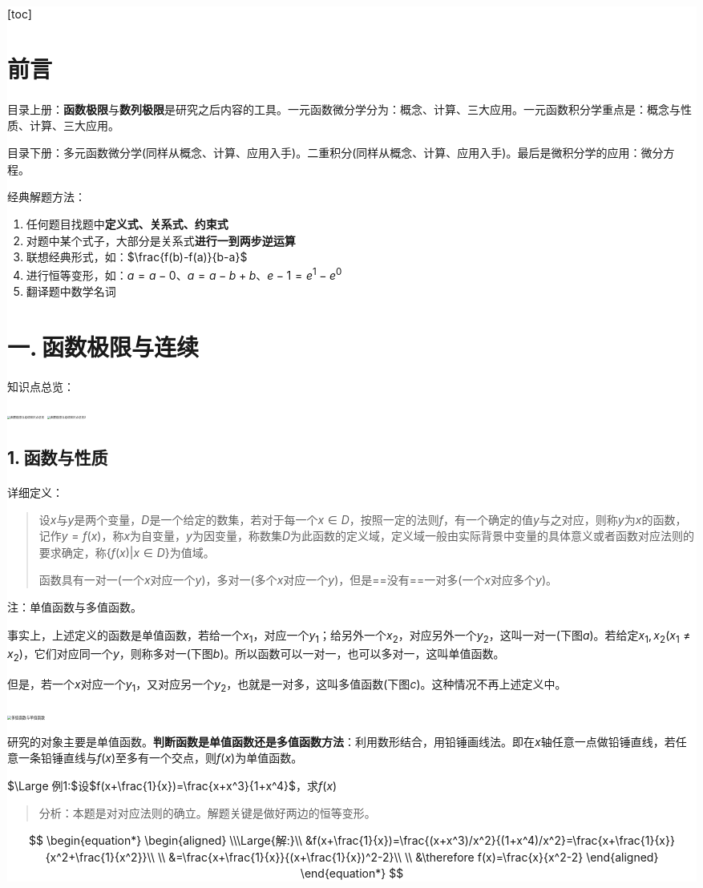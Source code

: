 [^2-3.3-1]:无穷小量的倒数是无穷大量，无穷大量的倒数是无穷小量。

[toc]

# 前言

目录上册：**函数极限**与**数列极限**是研究之后内容的工具。一元函数微分学分为：概念、计算、三大应用。一元函数积分学重点是：概念与性质、计算、三大应用。

目录下册：多元函数微分学(同样从概念、计算、应用入手)。二重积分(同样从概念、计算、应用入手)。最后是微积分学的应用：微分方程。

经典解题方法：

1. 任何题目找题中**定义式、关系式、约束式**
2. 对题中某个式子，大部分是关系式**进行一到两步逆运算**
3. 联想经典形式，如：$\frac{f(b)-f(a)}{b-a}$
4. 进行恒等变形，如：$a=a-0$、$a=a-b+b$、$e-1=e^1-e^0$
5. 翻译题中数学名词

# 一. 函数极限与连续

知识点总览：

<img src="https://image.sybblogs.fun/img-common/202404151611175.jpg" alt="函数极限与连续知识点总览" style="zoom:25%;" />

<img src="https://image.sybblogs.fun/img-common/202404151626071.jpg" alt="函数极限与连续知识点总览2" style="zoom:25%;" />

## 1. 函数与性质

详细定义：

> 设$x$与$y$是两个变量，$D$是一个给定的数集，若对于每一个$x\in D$，按照一定的法则$f$，有一个确定的值$y$与之对应，则称$y$为$x$的函数，记作$y=f(x)$，称$x$为自变量，$y$为因变量，称数集$D$为此函数的定义域，定义域一般由实际背景中变量的具体意义或者函数对应法则的要求确定，称$\{f(x)|x\in D\}$为值域。
>
> 函数具有一对一(一个$x$对应一个$y$)，多对一(多个$x$对应一个$y$)，但是==没有==一对多(一个$x$对应多个$y$)。

注：单值函数与多值函数。

事实上，上述定义的函数是单值函数，若给一个$x_1$，对应一个$y_1$；给另外一个$x_2$，对应另外一个$y_2$，这叫一对一(下图$a$)。若给定$x_1,x_2(x_1\ne x_2)$，它们对应同一个$y$，则称多对一(下图$b$)。所以函数可以一对一，也可以多对一，这叫单值函数。

但是，若一个$x$对应一个$y_1$，又对应另一个$y_2$，也就是一对多，这叫多值函数(下图$c$)。这种情况不再上述定义中。

<img src="https://image.sybblogs.fun/img-common/202404151706518.png" alt="多值函数与单值函数" style="zoom: 33%;" />

研究的对象主要是单值函数。**判断函数是单值函数还是多值函数方法**：利用数形结合，用铅锤画线法。即在$x$轴任意一点做铅锤直线，若任意一条铅锤直线与$f(x)$至多有一个交点，则$f(x)$为单值函数。

$\Large 例1:$设$f(x+\frac{1}{x})=\frac{x+x^3}{1+x^4}$，求$f(x)$

> 分析：本题是对对应法则的确立。解题关键是做好两边的恒等变形。

$$
\begin{equation*}
	\begin{aligned}
\\\Large{解:}\\
&f(x+\frac{1}{x})=\frac{(x+x^3)/x^2}{(1+x^4)/x^2}=\frac{x+\frac{1}{x}}{x^2+\frac{1}{x^2}}\\
\\
&=\frac{x+\frac{1}{x}}{(x+\frac{1}{x})^2-2}\\
\\
&\therefore f(x)=\frac{x}{x^2-2}
	\end{aligned}
\end{equation*}
$$
